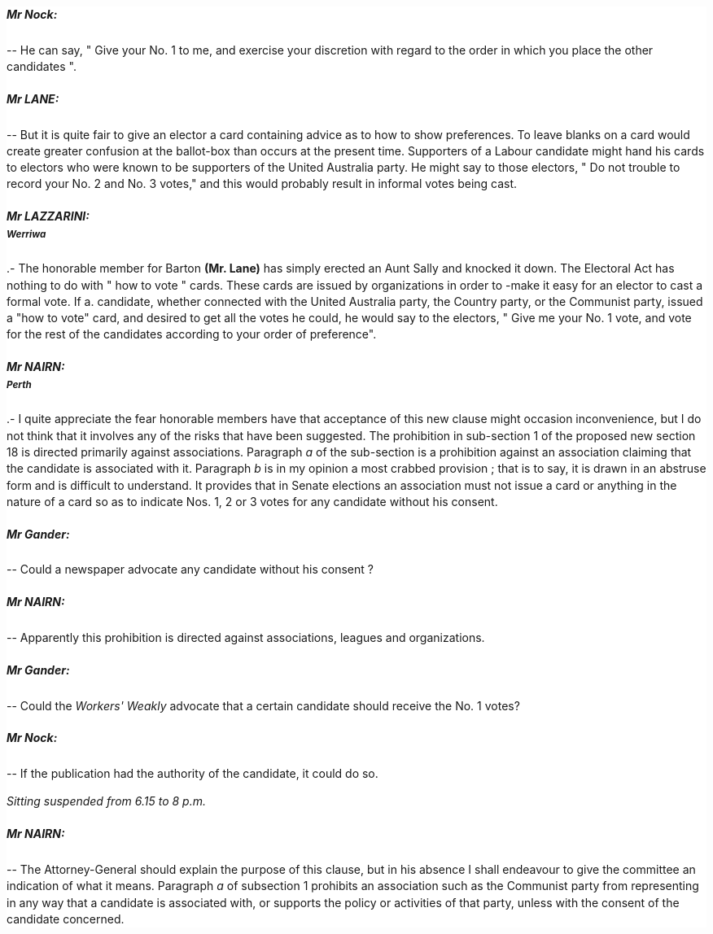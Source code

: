 ##### Mr Nock:

-- He can say, " Give your No. 1 to me, and exercise your discretion with regard to the order in which you place the other candidates ". 

##### Mr LANE:

-- But it is quite fair to give an elector a card containing advice as to how to show preferences. To leave blanks on a card would create greater confusion at the ballot-box than occurs at the present time. Supporters of a Labour  candidate might hand his cards to electors who were known to be supporters of the United Australia party. He might say to those electors, " Do not trouble to record your No.  2  and No.  3  votes," and this would probably result in informal votes being cast. 

##### Mr LAZZARINI:<br><small class="text-muted">Werriwa</small>

.- The honorable member for Barton  **(Mr. Lane)**  has simply erected an Aunt Sally and knocked it down. The Electoral Act has nothing to do with " how to vote " cards. These cards are issued by organizations in order to -make it easy for an elector to cast a formal vote.  If  a. candidate, whether connected with the United Australia party, the Country party, or the Communist party, issued a "how to vote" card, and desired to get all the votes he could, he would say to the electors, " Give me your No. 1 vote, and vote for the rest of the candidates according to your order of preference". 

##### Mr NAIRN:<br><small class="text-muted">Perth</small>

.- I quite appreciate the fear honorable members have that acceptance of this new clause might occasion inconvenience, but I do not think that it involves any of the risks that have been suggested. The prohibition in sub-section 1 of the proposed new section 18 is directed primarily against associations. Paragraph  *a*  of the sub-section is a prohibition against an association claiming that the candidate is associated with it. Paragraph  *b*  is in my opinion a most crabbed provision ; that is to say, it is drawn in an abstruse form and is difficult to understand. It provides that in Senate elections an association must not issue a card or anything in the nature of a card so as to indicate Nos. 1,  2  or  3  votes for any candidate without his consent. 

##### Mr Gander:

--  Could a newspaper advocate any candidate without his consent ? 

##### Mr NAIRN:

-- Apparently this prohibition is directed against associations, leagues and organizations. 

##### Mr Gander:

--  Could the  *Workers' Weakly*  advocate that a certain candidate should receive the No. 1 votes? 

##### Mr Nock:

--  If the publication had the authority of the candidate, it could do so. 


 *Sitting suspended from 6.15 to 8 p.m.* 


##### Mr NAIRN:

-- The Attorney-General should explain the purpose of this clause, but in his absence I shall endeavour to give the committee an indication of what it means. Paragraph  *a*  of subsection 1 prohibits an association such as the Communist party from representing in any way that a candidate is associated with, or supports the policy or activities of that party, unless with the consent of the candidate concerned. 
